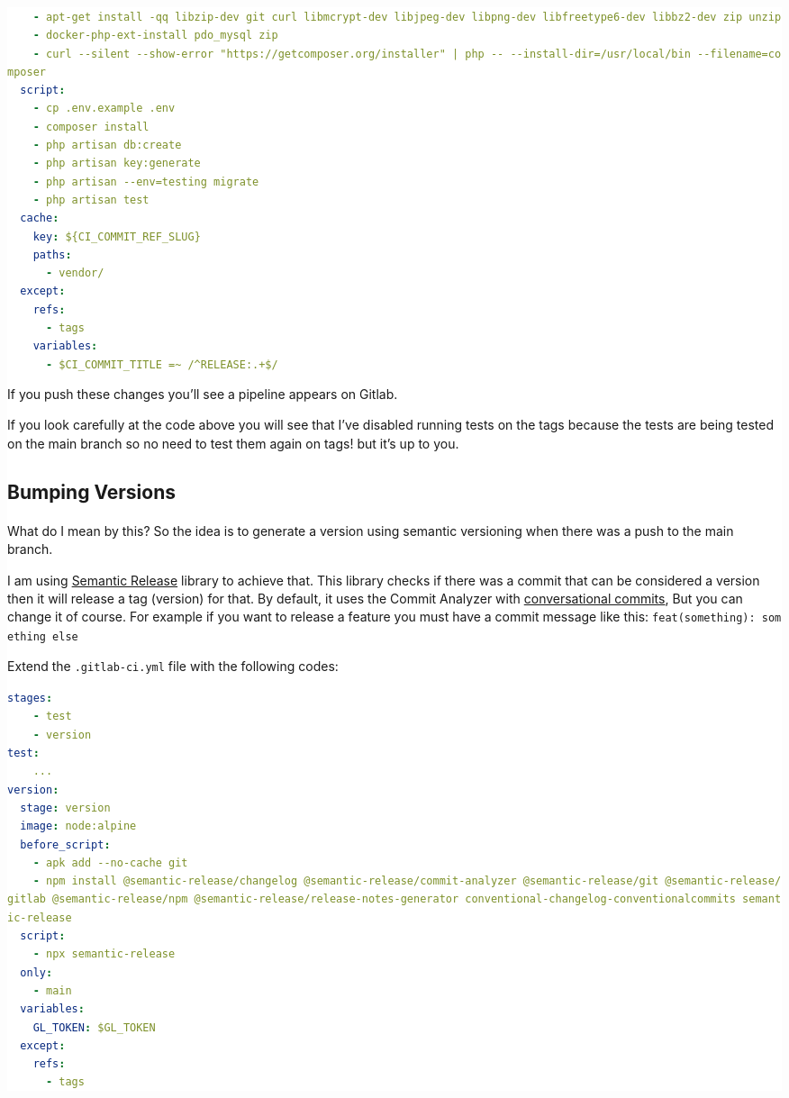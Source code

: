 ```yaml
    - apt-get install -qq libzip-dev git curl libmcrypt-dev libjpeg-dev libpng-dev libfreetype6-dev libbz2-dev zip unzip
    - docker-php-ext-install pdo_mysql zip
    - curl --silent --show-error "https://getcomposer.org/installer" | php -- --install-dir=/usr/local/bin --filename=composer
  script:
    - cp .env.example .env
    - composer install
    - php artisan db:create
    - php artisan key:generate
    - php artisan --env=testing migrate
    - php artisan test
  cache:
    key: ${CI_COMMIT_REF_SLUG}
    paths:
      - vendor/
  except:
    refs:
      - tags
    variables:
      - $CI_COMMIT_TITLE =~ /^RELEASE:.+$/
```

If you push these changes you’ll see a pipeline appears on Gitlab.

If you look carefully at the code above you will see that I’ve disabled running tests on the tags because the tests are being tested on the main branch so no need to test them again on tags! but it’s up to you.

## Bumping Versions

What do I mean by this? So the idea is to generate a version using semantic versioning when there was a push to the main branch.

I am using [Semantic Release](https://github.com/semantic-release/semantic-release) library to achieve that. This library checks if there was a commit that can be considered a version then it will release a tag (version) for that. By default, it uses the Commit Analyzer with [conversational commits](https://www.conventionalcommits.org/), But you can change it of course. For example if you want to release a feature you must have a commit message like this: `feat(something): something else`

Extend the `.gitlab-ci.yml` file with the following codes:

```yaml
stages:
	- test
	- version
test:
	...
version:
  stage: version
  image: node:alpine
  before_script:
    - apk add --no-cache git
    - npm install @semantic-release/changelog @semantic-release/commit-analyzer @semantic-release/git @semantic-release/gitlab @semantic-release/npm @semantic-release/release-notes-generator conventional-changelog-conventionalcommits semantic-release
  script:
    - npx semantic-release
  only:
    - main
  variables:
    GL_TOKEN: $GL_TOKEN
  except:
    refs:
      - tags
```